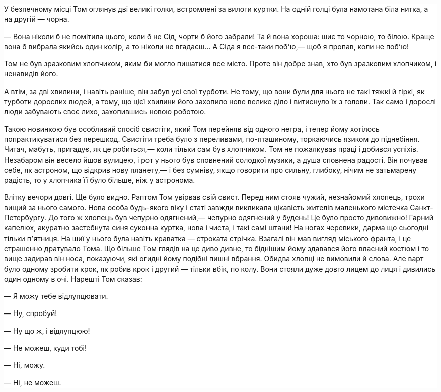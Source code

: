У безпечному місці Том оглянув дві великі голки, встромлені за вилоги куртки.
На одній голці була намотана біла нитка, а на другій — чорна.

— Вона ніколи б не помітила цього, коли б не Сід, чорти б його забрали!
Та й вона хороша: шиє то чорною, то білою.
Краще вона б вибрала якийсь один колір, а то ніколи не вгадаєш…
А Сіда я все-таки поб՚ю,— щоб я пропав, коли не поб՚ю!

Том не був зразковим хлопчиком, яким би могло пишатися все місто.
Проте він добре знав, хто був зразковим хлопчиком, і ненавидів його.

А втім, за дві хвилини, і навіть раніше, він забув усі свої турботи.
Не тому, що вони були для нього не такі тяжкі й гіркі, як турботи дорослих людей, а тому, що цієї хвилини його захопило нове велике діло і витиснуло їх з голови.
Так само і дорослі люди забувають своє лихо, захопившись новою роботою.

Такою новинкою був особливий спосіб свистіти, який Том перейняв від одного негра, і тепер йому хотілось попрактикуватися без перешкод.
Свистіти треба було з переливами, по-пташиному, торкаючись язиком до піднебіння.
Читач, мабуть, пригадує, як це робиться,— коли тільки сам був хлопчиком.
Том не пожалкував праці і добився успіхів.
Незабаром він весело йшов вулицею, і рот у нього був сповнений солодкої музики, а душа сповнена радості.
Він почував себе, як астроном, що відкрив нову планету,— і без сумніву, якщо говорити про сильну, глибоку, нічим не затьмарену радість, то у хлопчика її було більше, ніж у астронома.

Влітку вечори довгі.
Ще було видно.
Раптом Том увірвав свій свист.
Перед ним стояв чужий, незнайомий хлопець, трохи вищий за нього самого.
Нова особа будь-якого віку і статі завжди викликала цікавість жителів маленького містечка Санкт-Петербургу.
До того ж хлопець був чепурно одягнений,— чепурно одягнений у будень!
Це було просто дивовижно!
Гарний капелюх, акуратно застебнута синя суконна куртка, нова і чиста, і такі самі штани!
На ногах черевики, дарма що сьогодні тільки п՚ятниця.
На шиї у нього була навіть краватка — строката стрічка.
Взагалі він мав вигляд міського франта, і це страшенно дратувало Тома.
Що більше Том глядів на це диво дивне, то біднішим йому здавався його власний костюм і то вище задирав він носа, показуючи, які огидні йому подібні пишні вбрання.
Обидва хлопці не вимовили й слова.
Але варт було одному зробити крок, як робив крок і другий — тільки вбік, по колу.
Вони стояли дуже довго лицем до лиця і дивились один одному в очі.
Нарешті Том сказав:

— Я можу тебе відлупцювати.

— Ну, спробуй!

— Ну що ж, і відлупцюю!

— Не можеш, куди тобі!

— Ні, можу.

— Ні, не можеш.
